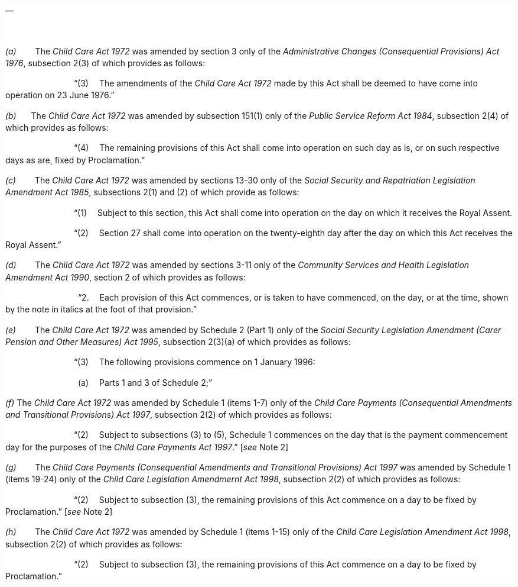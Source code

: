   <td>
    <div>—</div>
  </td>
</tr></table>

 

_(a)_     The _Child Care Act 1972_ was amended by section 3 only of the _Administrative Changes (Consequential Provisions) Act 1976_, subsection 2(3) of which provides as follows: 

                 “(3)   The amendments of the _Child Care Act 1972_ made by this Act shall be deemed to have come into operation on 23 June 1976.” 

_(b)_    The _Child Care Act 1972_ was amended by subsection 151(1) only of the _Public Service Reform Act 1984_, subsection 2(4) of which provides as follows: 

                 “(4)   The remaining provisions of this Act shall come into operation on such day as is, or on such respective days as are, fixed by Proclamation.”

_(c)_     The _Child Care Act 1972_ was amended by sections 13-30 only of the _Social Security and Repatriation Legislation Amendment Act 1985_, subsections 2(1) and (2) of which provide as follows: 

                 “(1)   Subject to this section, this Act shall come into operation on the day on which it receives the Royal Assent. 

                 “(2)   Section 27 shall come into operation on the twenty-eighth day after the day on which this Act receives the Royal Assent.” 

_(d)_     The _Child Care Act 1972_ was amended by sections 3-11 only of the _Community Services and Health Legislation Amendment Act 1990_, section 2 of which provides as follows: 

                  “2.   Each provision of this Act commences, or is taken to have commenced, on the day, or at the time, shown by the note in italics at the foot of that provision.” 

_(e)_     The _Child Care Act 1972_ was amended by Schedule 2 (Part 1) only of the _Social Security Legislation Amendment (Carer Pension and Other Measures) Act 1995_, subsection 2(3)(a) of which provides as follows: 

                 “(3)   The following provisions commence on 1 January 1996: 

                  (a)   Parts 1 and 3 of Schedule 2;” 

_(f)_ The _Child Care Act 1972_ was amended by Schedule 1 (items 1-7) only of the _Child Care Payments (Consequential Amendments and Transitional Provisions) Act 1997_, subsection 2(2) of which provides as follows:

                 “(2)   Subject to subsections (3) to (5), Schedule 1 commences on the day that is the payment commencement day for the purposes of the _Child Care Payments Act 1997_.” [_see_ Note 2]

_(g)_     The _Child Care Payments (Consequential Amendments and Transitional Provisions) Act 1997_ was amended by Schedule 1 (items 19-24) only of the _Child Care Legislation Amendmernt Act 1998_, subsection 2(2) of which provides as follows:

                 “(2)   Subject to subsection (3), the remaining provisions of this Act commence on a day to be fixed by Proclamation.” [_see_ Note 2] 

_(h)_     The _Child Care Act 1972_ was amended by Schedule 1 (items 1-15) only of the _Child Care Legislation Amendment Act 1998_, subsection 2(2) of which provides as follows:

                 “(2)   Subject to subsection (3), the remaining provisions of this Act commence on a day to be fixed by Proclamation.”
